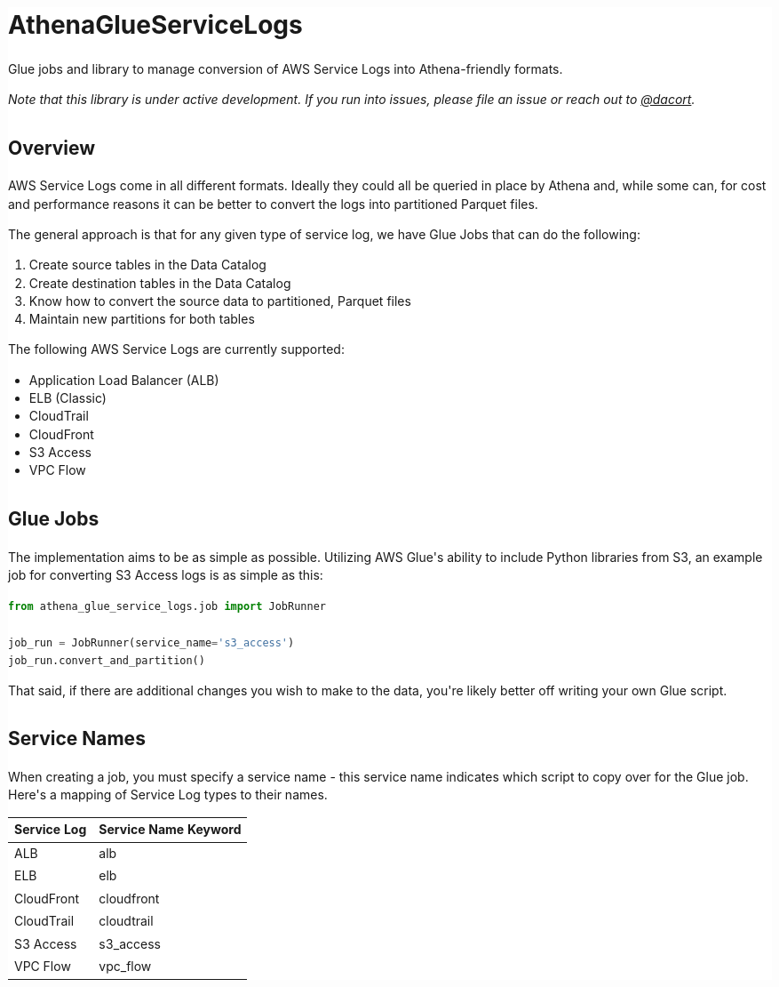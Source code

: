 # AthenaGlueServiceLogs

Glue jobs and library to manage conversion of AWS Service Logs into Athena-friendly formats.

_Note that this library is under active development. If you run into issues, please file an issue or reach out to [@dacort](https://twitter.com/dacort)._

## Overview

AWS Service Logs come in all different formats. Ideally they could all be queried in place by Athena and, while some can, for cost and performance reasons it can be better to convert the logs into partitioned Parquet files.

The general approach is that for any given type of service log, we have Glue Jobs that can do the following:
1. Create source tables in the Data Catalog
2. Create destination tables in the Data Catalog
3. Know how to convert the source data to partitioned, Parquet files
4. Maintain new partitions for both tables

The following AWS Service Logs are currently supported:
  - Application Load Balancer (ALB)
  - ELB (Classic)
  - CloudTrail
  - CloudFront
  - S3 Access
  - VPC Flow

## Glue Jobs

The implementation aims to be as simple as possible. Utilizing AWS Glue's ability to include Python libraries from S3, an example job for converting S3 Access logs is as simple as this:

```python
from athena_glue_service_logs.job import JobRunner
 
job_run = JobRunner(service_name='s3_access')
job_run.convert_and_partition()
```

That said, if there are additional changes you wish to make to the data, you're likely better off writing your own Glue script.

## Service Names

When creating a job, you must specify a service name - this service name indicates which script to copy over for the Glue job. Here's a mapping of Service Log types to their names.

| Service Log | Service Name Keyword | 
| ----- | ----- |
| ALB | alb | 
| ELB | elb |
| CloudFront | cloudfront |
| CloudTrail | cloudtrail | 
| S3 Access | s3_access |
| VPC Flow | vpc_flow |
